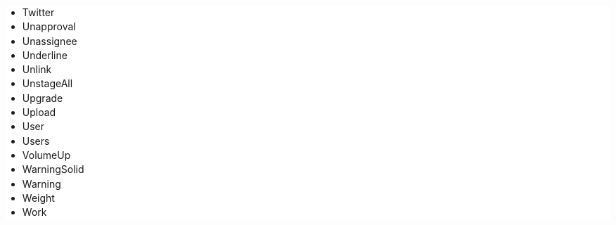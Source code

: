 - Twitter
- Unapproval
- Unassignee
- Underline
- Unlink
- UnstageAll
- Upgrade
- Upload
- User
- Users
- VolumeUp
- WarningSolid
- Warning
- Weight
- Work
